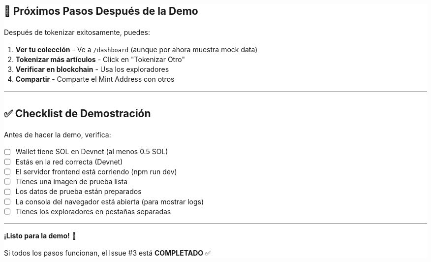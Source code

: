 
## 🚀 Próximos Pasos Después de la Demo

Después de tokenizar exitosamente, puedes:

1. **Ver tu colección** - Ve a `/dashboard` (aunque por ahora muestra mock data)
2. **Tokenizar más artículos** - Click en "Tokenizar Otro"
3. **Verificar en blockchain** - Usa los exploradores
4. **Compartir** - Comparte el Mint Address con otros

---

## ✅ Checklist de Demostración

Antes de hacer la demo, verifica:

- [ ] Wallet tiene SOL en Devnet (al menos 0.5 SOL)
- [ ] Estás en la red correcta (Devnet)
- [ ] El servidor frontend está corriendo (npm run dev)
- [ ] Tienes una imagen de prueba lista
- [ ] Los datos de prueba están preparados
- [ ] La consola del navegador está abierta (para mostrar logs)
- [ ] Tienes los exploradores en pestañas separadas

---

**¡Listo para la demo!** 🎉

Si todos los pasos funcionan, el Issue #3 está **COMPLETADO** ✅

